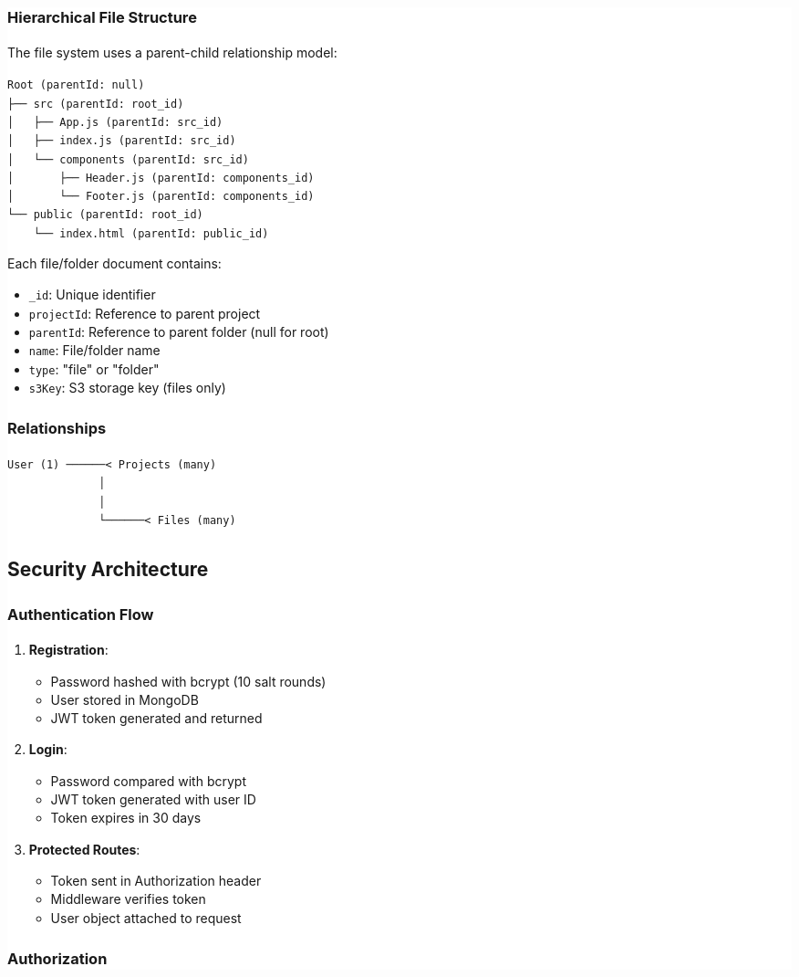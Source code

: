### Hierarchical File Structure

The file system uses a parent-child relationship model:

```
Root (parentId: null)
├── src (parentId: root_id)
│   ├── App.js (parentId: src_id)
│   ├── index.js (parentId: src_id)
│   └── components (parentId: src_id)
│       ├── Header.js (parentId: components_id)
│       └── Footer.js (parentId: components_id)
└── public (parentId: root_id)
    └── index.html (parentId: public_id)
```

Each file/folder document contains:
- `_id`: Unique identifier
- `projectId`: Reference to parent project
- `parentId`: Reference to parent folder (null for root)
- `name`: File/folder name
- `type`: "file" or "folder"
- `s3Key`: S3 storage key (files only)

### Relationships

```
User (1) ──────< Projects (many)
              │
              │
              └──────< Files (many)
```

## Security Architecture

### Authentication Flow

1. **Registration**:
   - Password hashed with bcrypt (10 salt rounds)
   - User stored in MongoDB
   - JWT token generated and returned

2. **Login**:
   - Password compared with bcrypt
   - JWT token generated with user ID
   - Token expires in 30 days

3. **Protected Routes**:
   - Token sent in Authorization header
   - Middleware verifies token
   - User object attached to request

### Authorization
